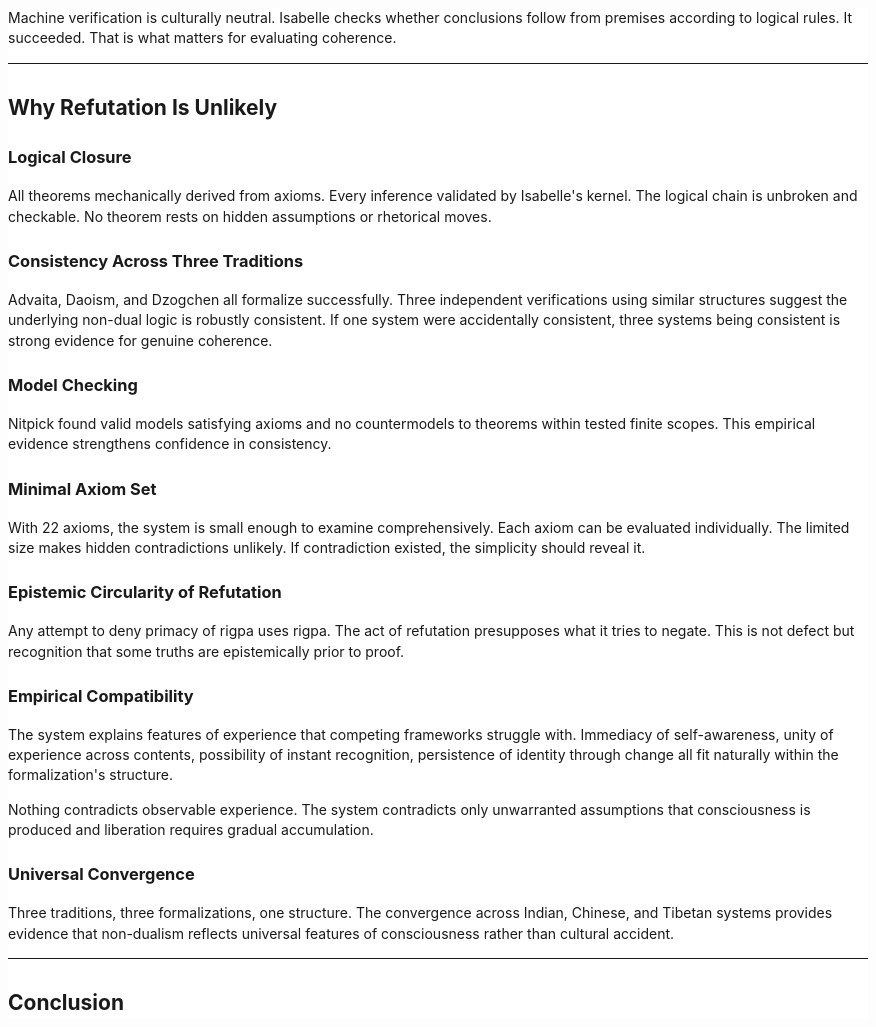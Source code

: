 Machine verification is culturally neutral. Isabelle checks whether conclusions follow from premises according to logical rules. It succeeded. That is what matters for evaluating coherence.

---

## Why Refutation Is Unlikely

### Logical Closure

All theorems mechanically derived from axioms. Every inference validated by Isabelle's kernel. The logical chain is unbroken and checkable. No theorem rests on hidden assumptions or rhetorical moves.

### Consistency Across Three Traditions

Advaita, Daoism, and Dzogchen all formalize successfully. Three independent verifications using similar structures suggest the underlying non-dual logic is robustly consistent. If one system were accidentally consistent, three systems being consistent is strong evidence for genuine coherence.

### Model Checking

Nitpick found valid models satisfying axioms and no countermodels to theorems within tested finite scopes. This empirical evidence strengthens confidence in consistency.

### Minimal Axiom Set

With 22 axioms, the system is small enough to examine comprehensively. Each axiom can be evaluated individually. The limited size makes hidden contradictions unlikely. If contradiction existed, the simplicity should reveal it.

### Epistemic Circularity of Refutation

Any attempt to deny primacy of rigpa uses rigpa. The act of refutation presupposes what it tries to negate. This is not defect but recognition that some truths are epistemically prior to proof.

### Empirical Compatibility

The system explains features of experience that competing frameworks struggle with. Immediacy of self-awareness, unity of experience across contents, possibility of instant recognition, persistence of identity through change all fit naturally within the formalization's structure.

Nothing contradicts observable experience. The system contradicts only unwarranted assumptions that consciousness is produced and liberation requires gradual accumulation.

### Universal Convergence

Three traditions, three formalizations, one structure. The convergence across Indian, Chinese, and Tibetan systems provides evidence that non-dualism reflects universal features of consciousness rather than cultural accident.

---

## Conclusion
